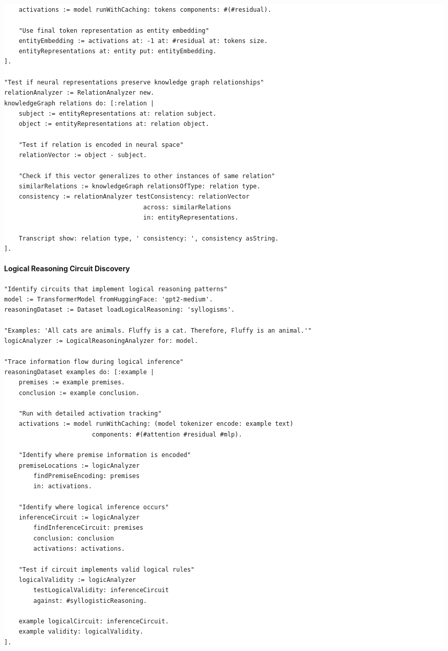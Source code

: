 ```smalltalk
    activations := model runWithCaching: tokens components: #(#residual).
    
    "Use final token representation as entity embedding"
    entityEmbedding := activations at: -1 at: #residual at: tokens size.
    entityRepresentations at: entity put: entityEmbedding.
].

"Test if neural representations preserve knowledge graph relationships"
relationAnalyzer := RelationAnalyzer new.
knowledgeGraph relations do: [:relation |
    subject := entityRepresentations at: relation subject.
    object := entityRepresentations at: relation object.
    
    "Test if relation is encoded in neural space"
    relationVector := object - subject.
    
    "Check if this vector generalizes to other instances of same relation"
    similarRelations := knowledgeGraph relationsOfType: relation type.
    consistency := relationAnalyzer testConsistency: relationVector 
                                      across: similarRelations
                                      in: entityRepresentations.
    
    Transcript show: relation type, ' consistency: ', consistency asString.
].
```

#### Logical Reasoning Circuit Discovery
```smalltalk
"Identify circuits that implement logical reasoning patterns"
model := TransformerModel fromHuggingFace: 'gpt2-medium'.
reasoningDataset := Dataset loadLogicalReasoning: 'syllogisms'.

"Examples: 'All cats are animals. Fluffy is a cat. Therefore, Fluffy is an animal.'"
logicAnalyzer := LogicalReasoningAnalyzer for: model.

"Trace information flow during logical inference"
reasoningDataset examples do: [:example |
    premises := example premises.
    conclusion := example conclusion.
    
    "Run with detailed activation tracking"
    activations := model runWithCaching: (model tokenizer encode: example text)
                        components: #(#attention #residual #mlp).
    
    "Identify where premise information is encoded"
    premiseLocations := logicAnalyzer 
        findPremiseEncoding: premises 
        in: activations.
    
    "Identify where logical inference occurs"
    inferenceCircuit := logicAnalyzer
        findInferenceCircuit: premises
        conclusion: conclusion
        activations: activations.
    
    "Test if circuit implements valid logical rules"
    logicalValidity := logicAnalyzer
        testLogicalValidity: inferenceCircuit
        against: #syllogisticReasoning.
    
    example logicalCircuit: inferenceCircuit.
    example validity: logicalValidity.
].
```